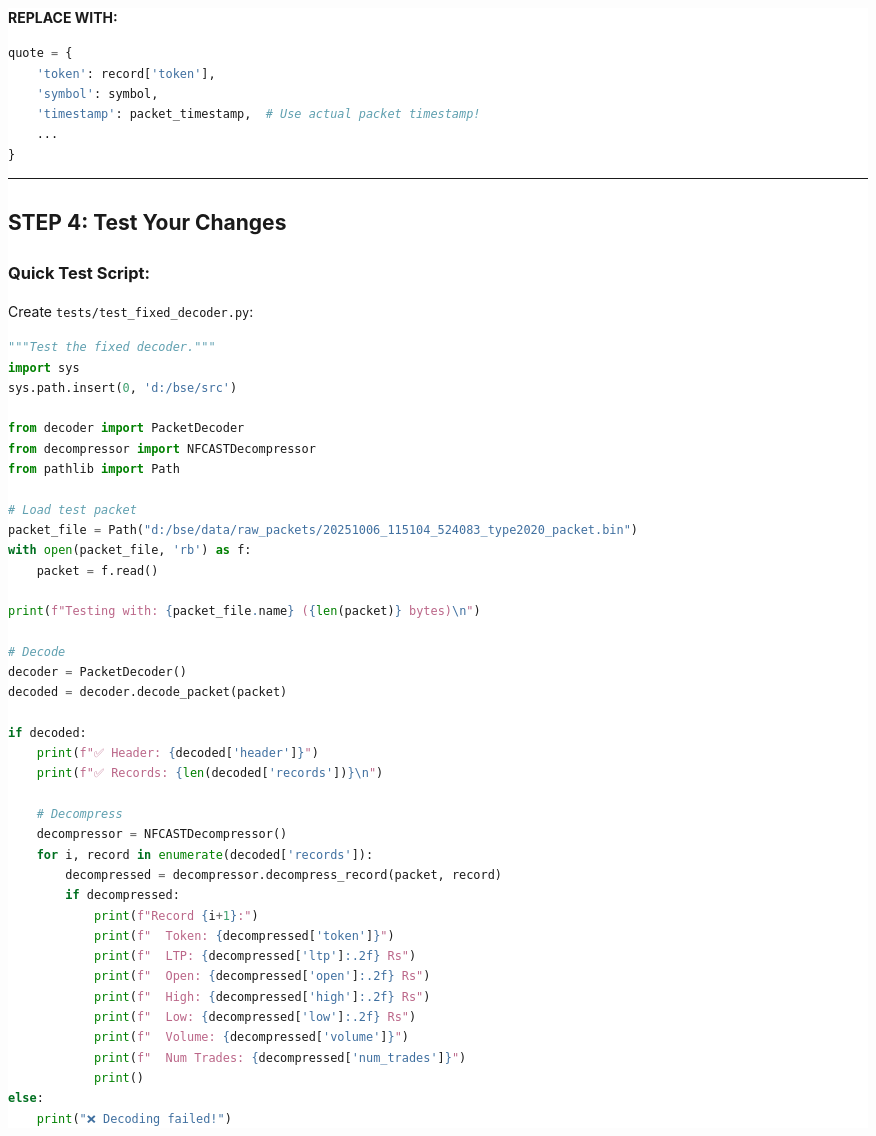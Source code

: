 **REPLACE WITH:**
```python
quote = {
    'token': record['token'],
    'symbol': symbol,
    'timestamp': packet_timestamp,  # Use actual packet timestamp!
    ...
}
```

---

## STEP 4: Test Your Changes

### Quick Test Script:

Create `tests/test_fixed_decoder.py`:

```python
"""Test the fixed decoder."""
import sys
sys.path.insert(0, 'd:/bse/src')

from decoder import PacketDecoder
from decompressor import NFCASTDecompressor
from pathlib import Path

# Load test packet
packet_file = Path("d:/bse/data/raw_packets/20251006_115104_524083_type2020_packet.bin")
with open(packet_file, 'rb') as f:
    packet = f.read()

print(f"Testing with: {packet_file.name} ({len(packet)} bytes)\n")

# Decode
decoder = PacketDecoder()
decoded = decoder.decode_packet(packet)

if decoded:
    print(f"✅ Header: {decoded['header']}")
    print(f"✅ Records: {len(decoded['records'])}\n")
    
    # Decompress
    decompressor = NFCASTDecompressor()
    for i, record in enumerate(decoded['records']):
        decompressed = decompressor.decompress_record(packet, record)
        if decompressed:
            print(f"Record {i+1}:")
            print(f"  Token: {decompressed['token']}")
            print(f"  LTP: {decompressed['ltp']:.2f} Rs")
            print(f"  Open: {decompressed['open']:.2f} Rs")
            print(f"  High: {decompressed['high']:.2f} Rs")
            print(f"  Low: {decompressed['low']:.2f} Rs")
            print(f"  Volume: {decompressed['volume']}")
            print(f"  Num Trades: {decompressed['num_trades']}")
            print()
else:
    print("❌ Decoding failed!")
```
